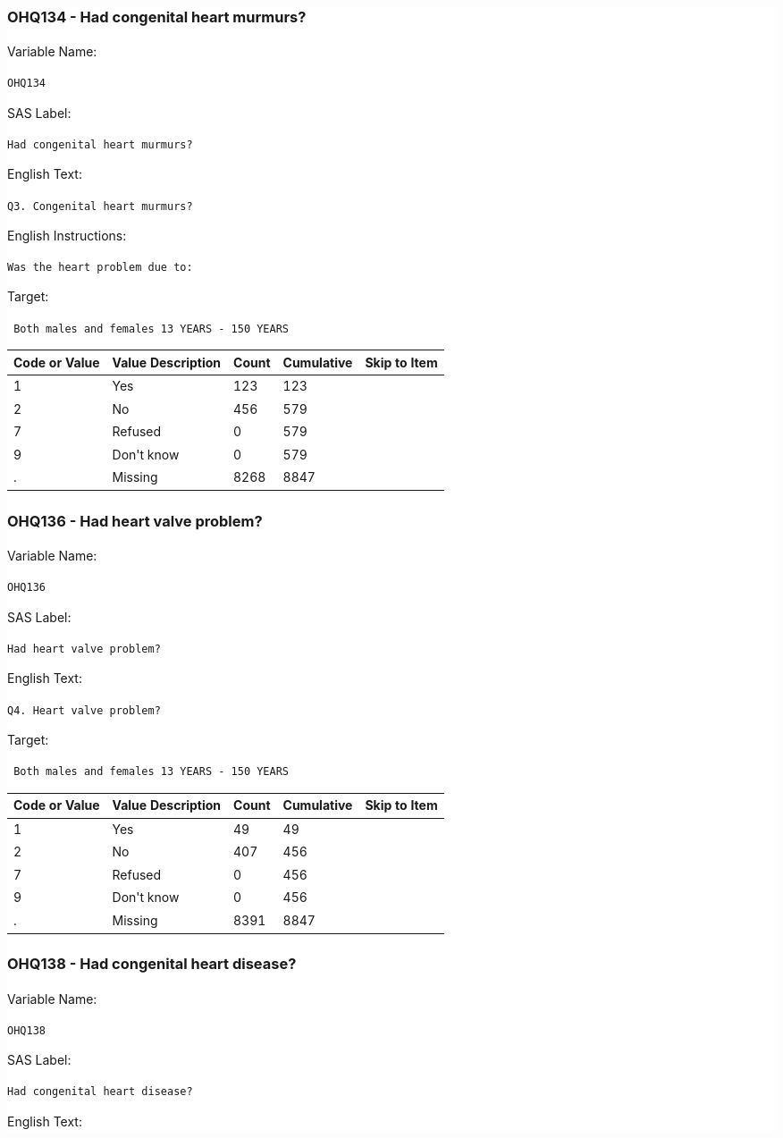 ### OHQ134 - Had congenital heart murmurs?

Variable Name:

    OHQ134
SAS Label:

    Had congenital heart murmurs?
English Text:

    Q3. Congenital heart murmurs?
English Instructions:

    Was the heart problem due to:
Target:

     Both males and females 13 YEARS - 150 YEARS
Code or Value | Value Description | Count | Cumulative | Skip to Item  
---|---|---|---|---  
1 | Yes | 123 | 123 |   
2 | No | 456 | 579 |   
7 | Refused | 0 | 579 |   
9 | Don't know | 0 | 579 |   
. | Missing | 8268 | 8847 |   
  
### OHQ136 - Had heart valve problem?

Variable Name:

    OHQ136
SAS Label:

    Had heart valve problem?
English Text:

    Q4. Heart valve problem?
Target:

     Both males and females 13 YEARS - 150 YEARS
Code or Value | Value Description | Count | Cumulative | Skip to Item  
---|---|---|---|---  
1 | Yes | 49 | 49 |   
2 | No | 407 | 456 |   
7 | Refused | 0 | 456 |   
9 | Don't know | 0 | 456 |   
. | Missing | 8391 | 8847 |   
  
### OHQ138 - Had congenital heart disease?

Variable Name:

    OHQ138
SAS Label:

    Had congenital heart disease?
English Text:
